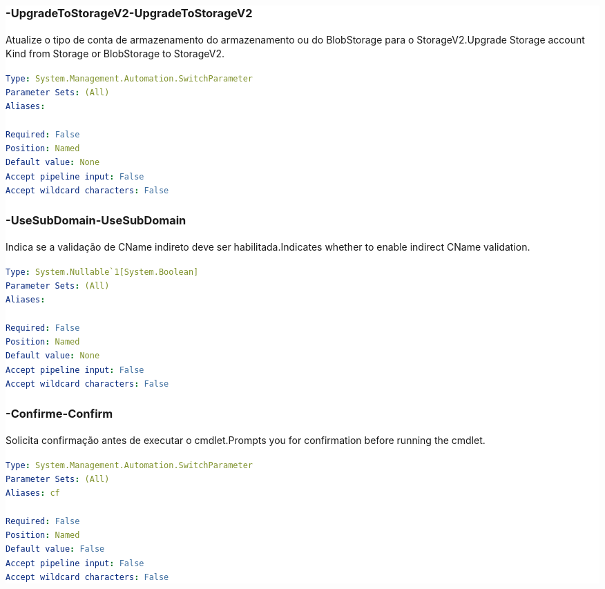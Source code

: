 ### <span data-ttu-id="71a9c-179">-UpgradeToStorageV2</span><span class="sxs-lookup"><span data-stu-id="71a9c-179">-UpgradeToStorageV2</span></span>
<span data-ttu-id="71a9c-180">Atualize o tipo de conta de armazenamento do armazenamento ou do BlobStorage para o StorageV2.</span><span class="sxs-lookup"><span data-stu-id="71a9c-180">Upgrade Storage account Kind from  Storage or BlobStorage to StorageV2.</span></span>

```yaml
Type: System.Management.Automation.SwitchParameter
Parameter Sets: (All)
Aliases:

Required: False
Position: Named
Default value: None
Accept pipeline input: False
Accept wildcard characters: False
```

### <span data-ttu-id="71a9c-181">-UseSubDomain</span><span class="sxs-lookup"><span data-stu-id="71a9c-181">-UseSubDomain</span></span>
<span data-ttu-id="71a9c-182">Indica se a validação de CName indireto deve ser habilitada.</span><span class="sxs-lookup"><span data-stu-id="71a9c-182">Indicates whether to enable indirect CName validation.</span></span>

```yaml
Type: System.Nullable`1[System.Boolean]
Parameter Sets: (All)
Aliases:

Required: False
Position: Named
Default value: None
Accept pipeline input: False
Accept wildcard characters: False
```

### <span data-ttu-id="71a9c-183">-Confirme</span><span class="sxs-lookup"><span data-stu-id="71a9c-183">-Confirm</span></span>
<span data-ttu-id="71a9c-184">Solicita confirmação antes de executar o cmdlet.</span><span class="sxs-lookup"><span data-stu-id="71a9c-184">Prompts you for confirmation before running the cmdlet.</span></span>

```yaml
Type: System.Management.Automation.SwitchParameter
Parameter Sets: (All)
Aliases: cf

Required: False
Position: Named
Default value: False
Accept pipeline input: False
Accept wildcard characters: False
```
